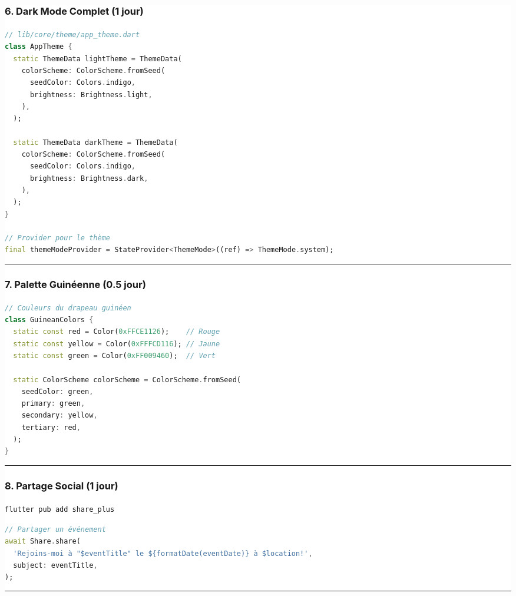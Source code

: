 ### 6. Dark Mode Complet (1 jour)

```dart
// lib/core/theme/app_theme.dart
class AppTheme {
  static ThemeData lightTheme = ThemeData(
    colorScheme: ColorScheme.fromSeed(
      seedColor: Colors.indigo,
      brightness: Brightness.light,
    ),
  );
  
  static ThemeData darkTheme = ThemeData(
    colorScheme: ColorScheme.fromSeed(
      seedColor: Colors.indigo,
      brightness: Brightness.dark,
    ),
  );
}

// Provider pour le thème
final themeModeProvider = StateProvider<ThemeMode>((ref) => ThemeMode.system);
```

---

### 7. Palette Guinéenne (0.5 jour)

```dart
// Couleurs du drapeau guinéen
class GuineanColors {
  static const red = Color(0xFFCE1126);    // Rouge
  static const yellow = Color(0xFFFCD116); // Jaune
  static const green = Color(0xFF009460);  // Vert
  
  static ColorScheme colorScheme = ColorScheme.fromSeed(
    seedColor: green,
    primary: green,
    secondary: yellow,
    tertiary: red,
  );
}
```

---

### 8. Partage Social (1 jour)

```bash
flutter pub add share_plus
```

```dart
// Partager un événement
await Share.share(
  'Rejoins-moi à "$eventTitle" le ${formatDate(eventDate)} à $location!',
  subject: eventTitle,
);
```

---